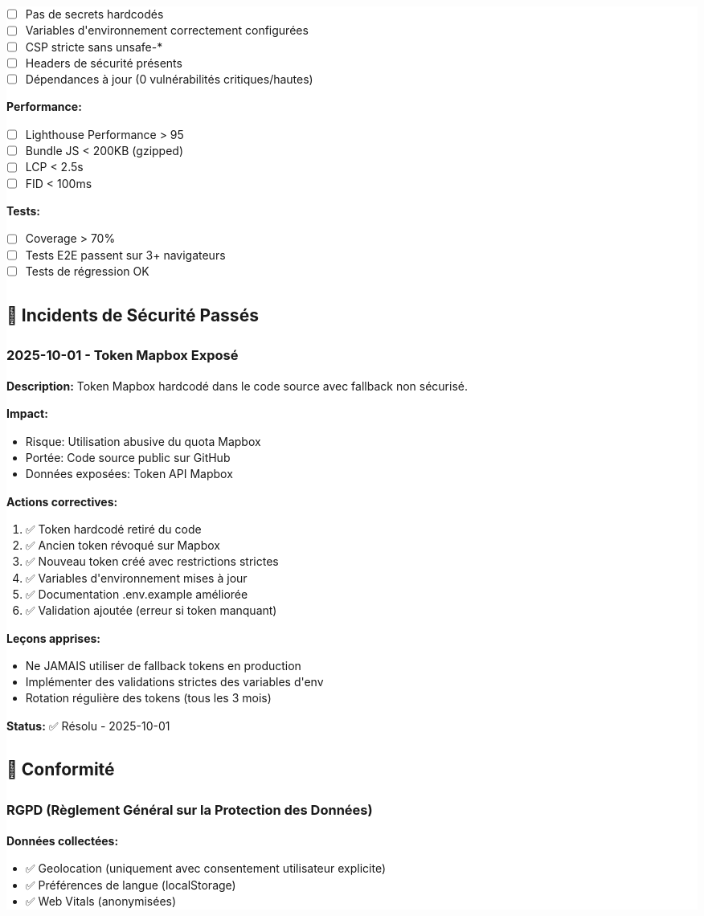 - [ ] Pas de secrets hardcodés
- [ ] Variables d'environnement correctement configurées
- [ ] CSP stricte sans unsafe-\*
- [ ] Headers de sécurité présents
- [ ] Dépendances à jour (0 vulnérabilités critiques/hautes)

**Performance:**

- [ ] Lighthouse Performance > 95
- [ ] Bundle JS < 200KB (gzipped)
- [ ] LCP < 2.5s
- [ ] FID < 100ms

**Tests:**

- [ ] Coverage > 70%
- [ ] Tests E2E passent sur 3+ navigateurs
- [ ] Tests de régression OK

## 🚨 Incidents de Sécurité Passés

### 2025-10-01 - Token Mapbox Exposé

**Description:**
Token Mapbox hardcodé dans le code source avec fallback non sécurisé.

**Impact:**

- Risque: Utilisation abusive du quota Mapbox
- Portée: Code source public sur GitHub
- Données exposées: Token API Mapbox

**Actions correctives:**

1. ✅ Token hardcodé retiré du code
2. ✅ Ancien token révoqué sur Mapbox
3. ✅ Nouveau token créé avec restrictions strictes
4. ✅ Variables d'environnement mises à jour
5. ✅ Documentation .env.example améliorée
6. ✅ Validation ajoutée (erreur si token manquant)

**Leçons apprises:**

- Ne JAMAIS utiliser de fallback tokens en production
- Implémenter des validations strictes des variables d'env
- Rotation régulière des tokens (tous les 3 mois)

**Status:** ✅ Résolu - 2025-10-01

## 🔐 Conformité

### RGPD (Règlement Général sur la Protection des Données)

**Données collectées:**

- ✅ Geolocation (uniquement avec consentement utilisateur explicite)
- ✅ Préférences de langue (localStorage)
- ✅ Web Vitals (anonymisées)
